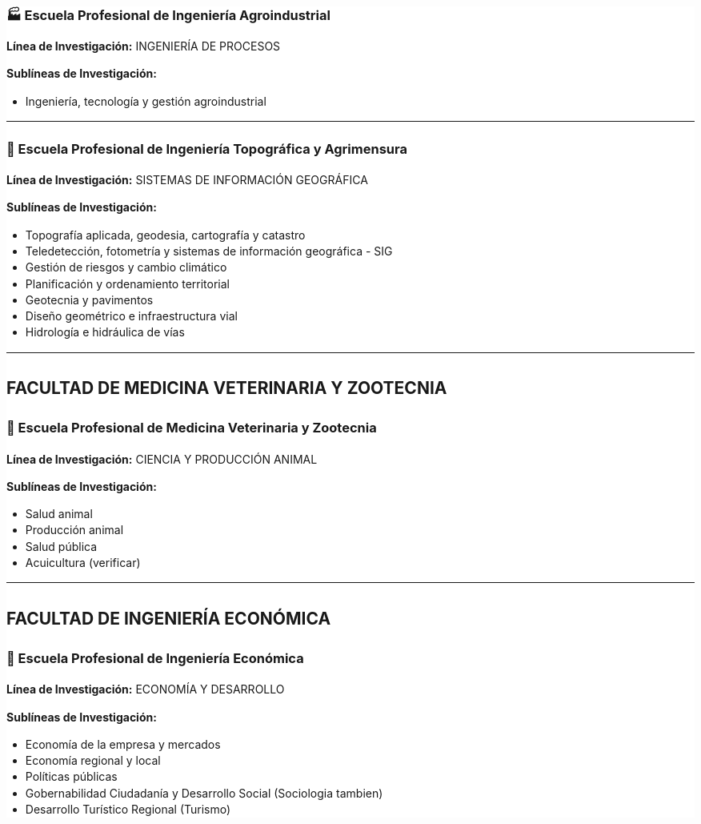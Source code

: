 
### 🏭 Escuela Profesional de Ingeniería Agroindustrial

**Línea de Investigación:** INGENIERÍA DE PROCESOS

**Sublíneas de Investigación:**
- Ingeniería, tecnología y gestión agroindustrial

---

### 📐 Escuela Profesional de Ingeniería Topográfica y Agrimensura

**Línea de Investigación:** SISTEMAS DE INFORMACIÓN GEOGRÁFICA

**Sublíneas de Investigación:**
- Topografía aplicada, geodesia, cartografía y catastro
- Teledetección, fotometría y sistemas de información geográfica - SIG
- Gestión de riesgos y cambio climático
- Planificación y ordenamiento territorial
- Geotecnia y pavimentos
- Diseño geométrico e infraestructura vial
- Hidrología e hidráulica de vías

---

## FACULTAD DE MEDICINA VETERINARIA Y ZOOTECNIA

### 🐄 Escuela Profesional de Medicina Veterinaria y Zootecnia

**Línea de Investigación:** CIENCIA Y PRODUCCIÓN ANIMAL

**Sublíneas de Investigación:**
- Salud animal
- Producción animal
- Salud pública
- Acuicultura (verificar)

---

## FACULTAD DE INGENIERÍA ECONÓMICA

### 💼 Escuela Profesional de Ingeniería Económica

**Línea de Investigación:** ECONOMÍA Y DESARROLLO

**Sublíneas de Investigación:**
- Economía de la empresa y mercados
- Economía regional y local
- Políticas públicas
- Gobernabilidad Ciudadanía y Desarrollo Social (Sociologia tambien)
- Desarrollo Turístico Regional (Turismo)
